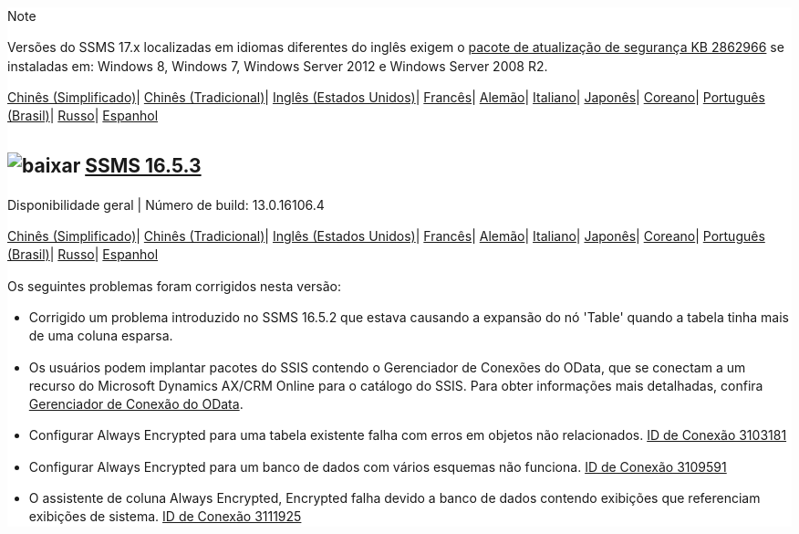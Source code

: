 > [!NOTE]
> Versões do SSMS 17.x localizadas em idiomas diferentes do inglês exigem o [pacote de atualização de segurança KB 2862966](https://support.microsoft.com/kb/2862966) se instaladas em: Windows 8, Windows 7, Windows Server 2012 e Windows Server 2008 R2.

[Chinês (Simplificado)](https://go.microsoft.com/fwlink/?linkid=2043154&clcid=0x804)| [Chinês (Tradicional)](https://go.microsoft.com/fwlink/?linkid=2043154&clcid=0x404)| [Inglês (Estados Unidos)](https://go.microsoft.com/fwlink/?linkid=2043154&clcid=0x409)| [Francês](https://go.microsoft.com/fwlink/?linkid=2043154&clcid=0x40c)| [Alemão](https://go.microsoft.com/fwlink/?linkid=2043154&clcid=0x407)| [Italiano](https://go.microsoft.com/fwlink/?linkid=2043154&clcid=0x410)| [Japonês](https://go.microsoft.com/fwlink/?linkid=2043154&clcid=0x411)| [Coreano](https://go.microsoft.com/fwlink/?linkid=2043154&clcid=0x412)| [Português (Brasil)](https://go.microsoft.com/fwlink/?linkid=2043154&clcid=0x416)| [Russo](https://go.microsoft.com/fwlink/?linkid=2043154&clcid=0x419)| [Espanhol](https://go.microsoft.com/fwlink/?linkid=2043154&clcid=0x40a)

## <a name="downloadssdtmediadownloadpng-ssms-1653httpsgomicrosoftcomfwlinklinkid840946"></a>![baixar](../ssdt/media/download.png) [SSMS 16.5.3](https://go.microsoft.com/fwlink/?LinkID=840946)
Disponibilidade geral | Número de build: 13.0.16106.4

[Chinês (Simplificado)](https://go.microsoft.com/fwlink/?linkid=840946&clcid=0x804)| [Chinês (Tradicional)](https://go.microsoft.com/fwlink/?linkid=840946&clcid=0x404)| [Inglês (Estados Unidos)](https://go.microsoft.com/fwlink/?linkid=840946&clcid=0x409)| [Francês](https://go.microsoft.com/fwlink/?linkid=840946&clcid=0x40c)| [Alemão](https://go.microsoft.com/fwlink/?linkid=840946&clcid=0x407)| [Italiano](https://go.microsoft.com/fwlink/?linkid=840946&clcid=0x410)| [Japonês](https://go.microsoft.com/fwlink/?linkid=840946&clcid=0x411)| [Coreano](https://go.microsoft.com/fwlink/?linkid=840946&clcid=0x412)| [Português (Brasil)](https://go.microsoft.com/fwlink/?linkid=840946&clcid=0x416)| [Russo](https://go.microsoft.com/fwlink/?linkid=840946&clcid=0x419)| [Espanhol](https://go.microsoft.com/fwlink/?linkid=840946&clcid=0x40a)

Os seguintes problemas foram corrigidos nesta versão:

* Corrigido um problema introduzido no SSMS 16.5.2 que estava causando a expansão do nó 'Table' quando a tabela tinha mais de uma coluna esparsa.

* Os usuários podem implantar pacotes do SSIS contendo o Gerenciador de Conexões do OData, que se conectam a um recurso do Microsoft Dynamics AX/CRM Online para o catálogo do SSIS. Para obter informações mais detalhadas, confira [Gerenciador de Conexão do OData](../integration-services/connection-manager/odata-connection-manager.md).

* Configurar Always Encrypted para uma tabela existente falha com erros em objetos não relacionados. [ID de Conexão 3103181](https://connect.microsoft.com/SQLServer/feedback/details/3103181/setting-up-always-encrypted-on-an-existing-table-fails-with-errors-on-unrelated-objects)

* Configurar Always Encrypted para um banco de dados com vários esquemas não funciona. [ID de Conexão 3109591](https://connect.microsoft.com/SQLServer/feedback/details/3109591/sql-server-2016-always-encrypted-against-existing-database-with-multiple-schemas-doesnt-work)

* O assistente de coluna Always Encrypted, Encrypted falha devido a banco de dados contendo exibições que referenciam exibições de sistema. [ID de Conexão 3111925](https://connect.microsoft.com/SQLServer/feedback/details/3111925/sql-server-2016-always-encrypted-encrypted-column-wizard-failed-task-failed-due-to-following-error-cannot-save-package-to-file-the-model-has-build-blocking-errors)
